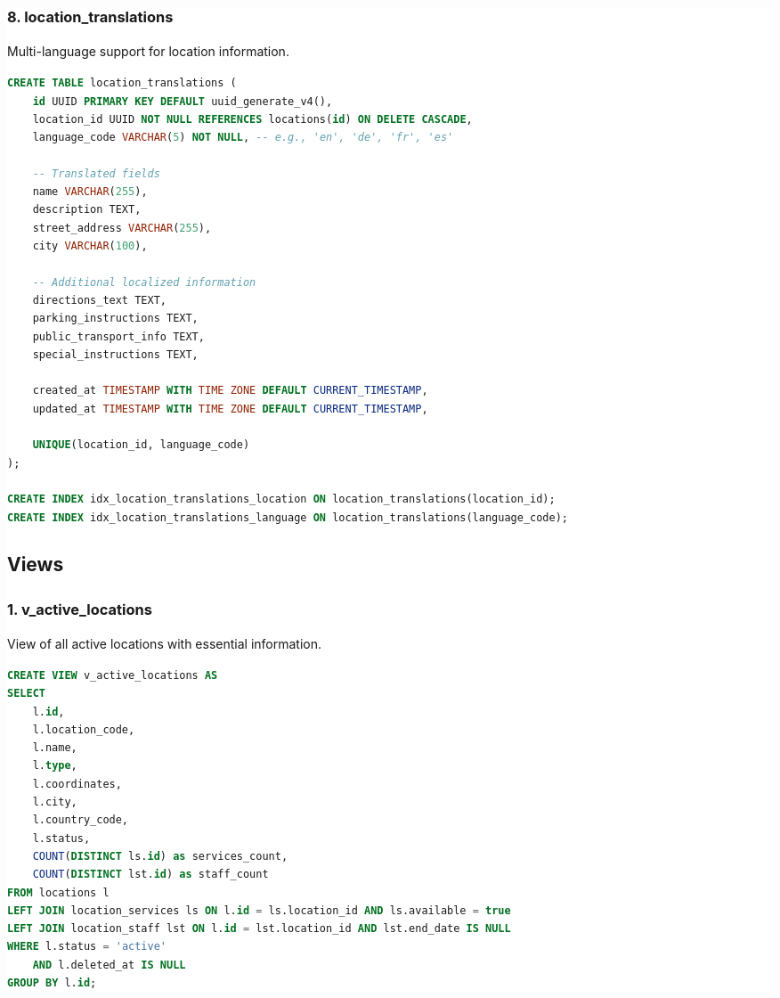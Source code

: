 ### 8. location_translations

Multi-language support for location information.

```sql
CREATE TABLE location_translations (
    id UUID PRIMARY KEY DEFAULT uuid_generate_v4(),
    location_id UUID NOT NULL REFERENCES locations(id) ON DELETE CASCADE,
    language_code VARCHAR(5) NOT NULL, -- e.g., 'en', 'de', 'fr', 'es'
    
    -- Translated fields
    name VARCHAR(255),
    description TEXT,
    street_address VARCHAR(255),
    city VARCHAR(100),
    
    -- Additional localized information
    directions_text TEXT,
    parking_instructions TEXT,
    public_transport_info TEXT,
    special_instructions TEXT,
    
    created_at TIMESTAMP WITH TIME ZONE DEFAULT CURRENT_TIMESTAMP,
    updated_at TIMESTAMP WITH TIME ZONE DEFAULT CURRENT_TIMESTAMP,
    
    UNIQUE(location_id, language_code)
);

CREATE INDEX idx_location_translations_location ON location_translations(location_id);
CREATE INDEX idx_location_translations_language ON location_translations(language_code);
```

## Views

### 1. v_active_locations

View of all active locations with essential information.

```sql
CREATE VIEW v_active_locations AS
SELECT 
    l.id,
    l.location_code,
    l.name,
    l.type,
    l.coordinates,
    l.city,
    l.country_code,
    l.status,
    COUNT(DISTINCT ls.id) as services_count,
    COUNT(DISTINCT lst.id) as staff_count
FROM locations l
LEFT JOIN location_services ls ON l.id = ls.location_id AND ls.available = true
LEFT JOIN location_staff lst ON l.id = lst.location_id AND lst.end_date IS NULL
WHERE l.status = 'active' 
    AND l.deleted_at IS NULL
GROUP BY l.id;
```
